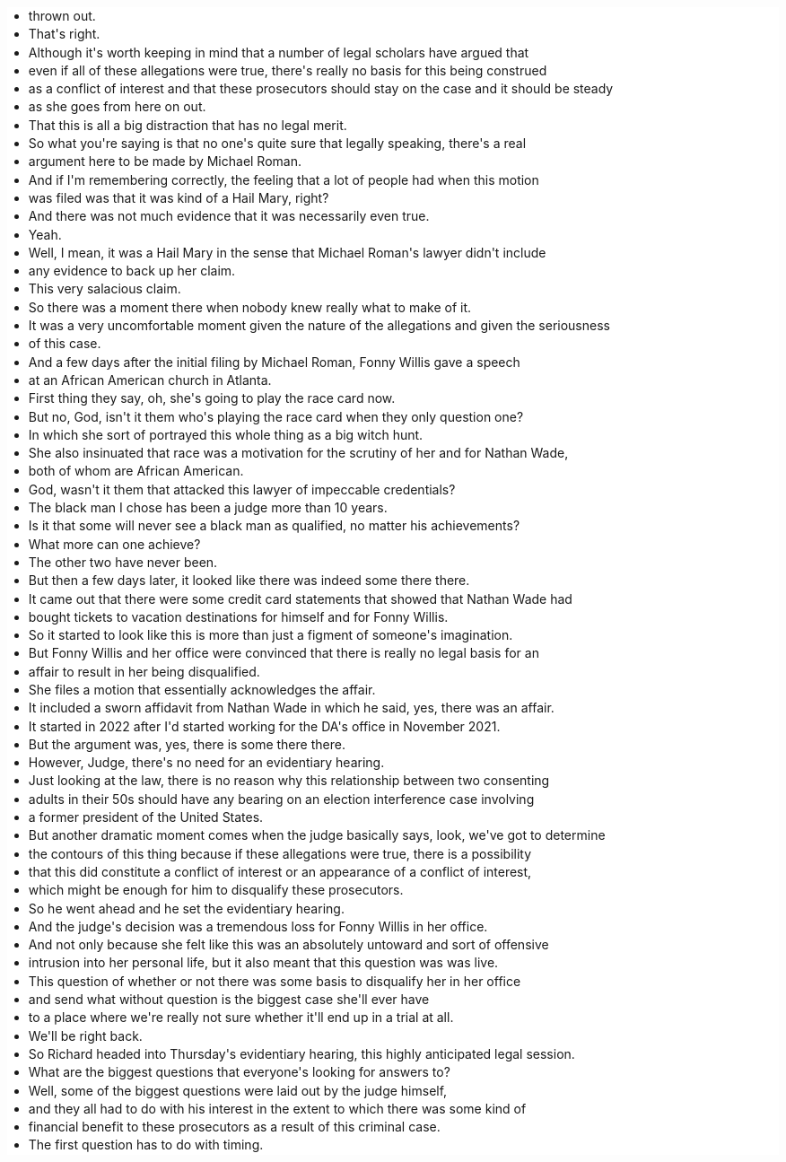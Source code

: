 *  thrown out.
*  That's right.
*  Although it's worth keeping in mind that a number of legal scholars have argued that
*  even if all of these allegations were true, there's really no basis for this being construed
*  as a conflict of interest and that these prosecutors should stay on the case and it should be steady
*  as she goes from here on out.
*  That this is all a big distraction that has no legal merit.
*  So what you're saying is that no one's quite sure that legally speaking, there's a real
*  argument here to be made by Michael Roman.
*  And if I'm remembering correctly, the feeling that a lot of people had when this motion
*  was filed was that it was kind of a Hail Mary, right?
*  And there was not much evidence that it was necessarily even true.
*  Yeah.
*  Well, I mean, it was a Hail Mary in the sense that Michael Roman's lawyer didn't include
*  any evidence to back up her claim.
*  This very salacious claim.
*  So there was a moment there when nobody knew really what to make of it.
*  It was a very uncomfortable moment given the nature of the allegations and given the seriousness
*  of this case.
*  And a few days after the initial filing by Michael Roman, Fonny Willis gave a speech
*  at an African American church in Atlanta.
*  First thing they say, oh, she's going to play the race card now.
*  But no, God, isn't it them who's playing the race card when they only question one?
*  In which she sort of portrayed this whole thing as a big witch hunt.
*  She also insinuated that race was a motivation for the scrutiny of her and for Nathan Wade,
*  both of whom are African American.
*  God, wasn't it them that attacked this lawyer of impeccable credentials?
*  The black man I chose has been a judge more than 10 years.
*  Is it that some will never see a black man as qualified, no matter his achievements?
*  What more can one achieve?
*  The other two have never been.
*  But then a few days later, it looked like there was indeed some there there.
*  It came out that there were some credit card statements that showed that Nathan Wade had
*  bought tickets to vacation destinations for himself and for Fonny Willis.
*  So it started to look like this is more than just a figment of someone's imagination.
*  But Fonny Willis and her office were convinced that there is really no legal basis for an
*  affair to result in her being disqualified.
*  She files a motion that essentially acknowledges the affair.
*  It included a sworn affidavit from Nathan Wade in which he said, yes, there was an affair.
*  It started in 2022 after I'd started working for the DA's office in November 2021.
*  But the argument was, yes, there is some there there.
*  However, Judge, there's no need for an evidentiary hearing.
*  Just looking at the law, there is no reason why this relationship between two consenting
*  adults in their 50s should have any bearing on an election interference case involving
*  a former president of the United States.
*  But another dramatic moment comes when the judge basically says, look, we've got to determine
*  the contours of this thing because if these allegations were true, there is a possibility
*  that this did constitute a conflict of interest or an appearance of a conflict of interest,
*  which might be enough for him to disqualify these prosecutors.
*  So he went ahead and he set the evidentiary hearing.
*  And the judge's decision was a tremendous loss for Fonny Willis in her office.
*  And not only because she felt like this was an absolutely untoward and sort of offensive
*  intrusion into her personal life, but it also meant that this question was was live.
*  This question of whether or not there was some basis to disqualify her in her office
*  and send what without question is the biggest case she'll ever have
*  to a place where we're really not sure whether it'll end up in a trial at all.
*  We'll be right back.
*  So Richard headed into Thursday's evidentiary hearing, this highly anticipated legal session.
*  What are the biggest questions that everyone's looking for answers to?
*  Well, some of the biggest questions were laid out by the judge himself,
*  and they all had to do with his interest in the extent to which there was some kind of
*  financial benefit to these prosecutors as a result of this criminal case.
*  The first question has to do with timing.